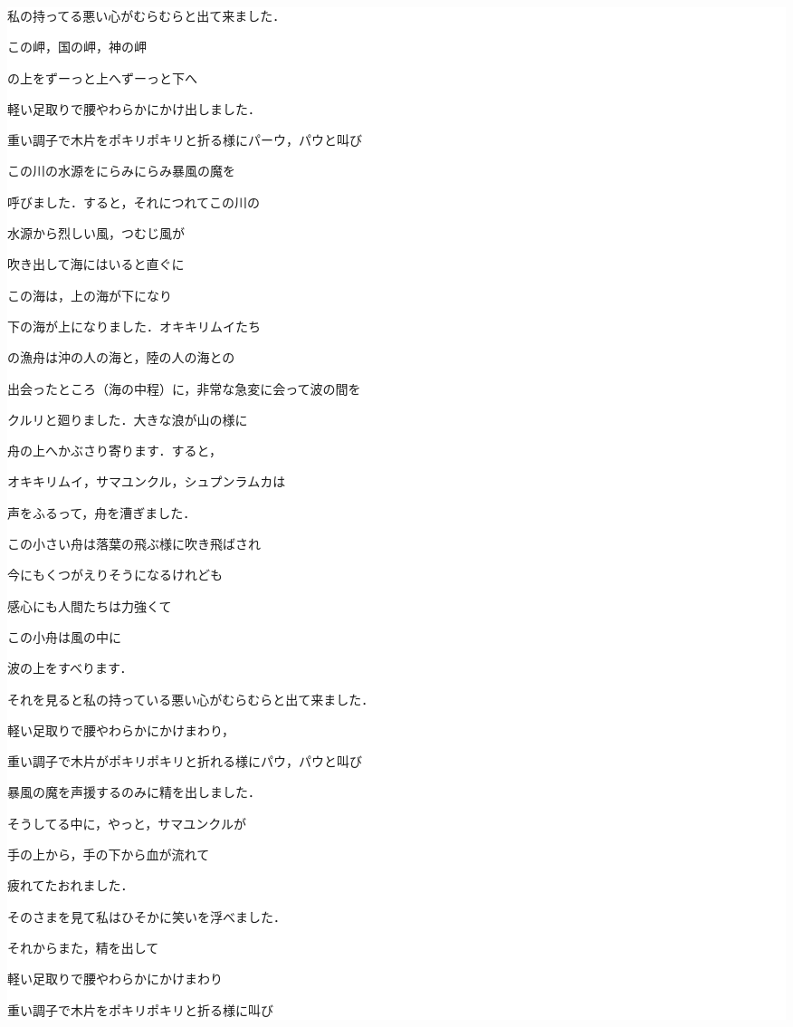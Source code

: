 私の持ってる悪い心がむらむらと出て来ました．

この岬，国の岬，神の岬

の上をずーっと上へずーっと下へ

軽い足取りで腰やわらかにかけ出しました．

重い調子で木片をポキリポキリと折る様にパーウ，パウと叫び

この川の水源をにらみにらみ暴風の魔を

呼びました．すると，それにつれてこの川の

水源から烈しい風，つむじ風が

吹き出して海にはいると直ぐに

この海は，上の海が下になり

下の海が上になりました．オキキリムイたち

の漁舟は沖の人の海と，陸の人の海との

出会ったところ（海の中程）に，非常な急変に会って波の間を

クルリと廻りました．大きな浪が山の様に

舟の上へかぶさり寄ります．すると，

オキキリムイ，サマユンクル，シュプンラムカは

声をふるって，舟を漕ぎました．

この小さい舟は落葉の飛ぶ様に吹き飛ばされ

今にもくつがえりそうになるけれども

感心にも人間たちは力強くて

この小舟は風の中に

波の上をすべります．

それを見ると私の持っている悪い心がむらむらと出て来ました．

軽い足取りで腰やわらかにかけまわり，

重い調子で木片がポキリポキリと折れる様にパウ，パウと叫び

暴風の魔を声援するのみに精を出しました．

そうしてる中に，やっと，サマユンクルが

手の上から，手の下から血が流れて

疲れてたおれました．

そのさまを見て私はひそかに笑いを浮べました．

それからまた，精を出して

軽い足取りで腰やわらかにかけまわり

重い調子で木片をポキリポキリと折る様に叫び
